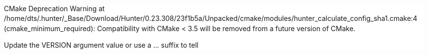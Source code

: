 
CMake Deprecation Warning at /home/dts/.hunter/_Base/Download/Hunter/0.23.308/23f1b5a/Unpacked/cmake/modules/hunter_calculate_config_sha1.cmake:4 (cmake_minimum_required):
  Compatibility with CMake < 3.5 will be removed from a future version of
  CMake.

  Update the VERSION argument <min> value or use a ...<max> suffix to tell
